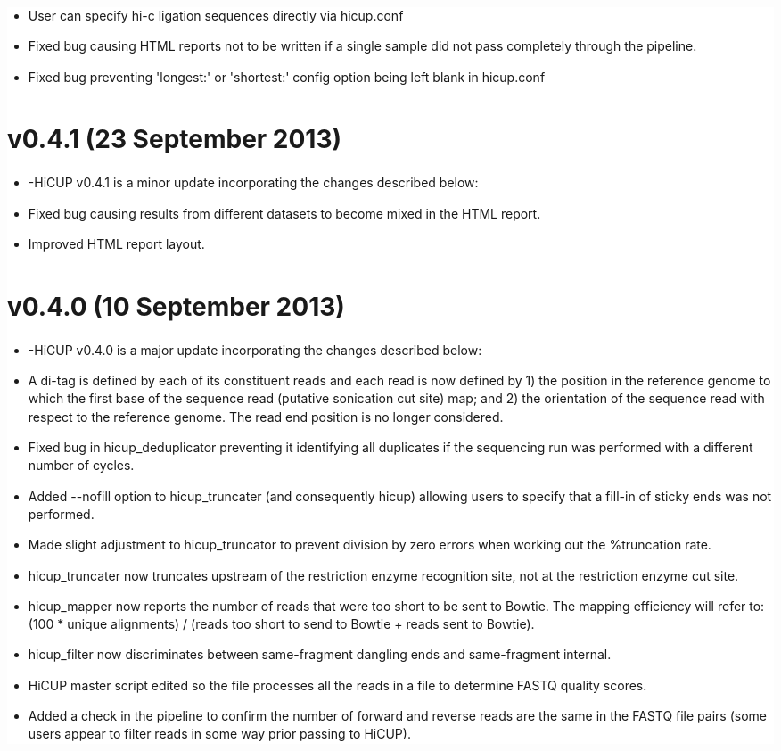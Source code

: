 * User can specify hi-c ligation sequences directly via hicup.conf

* Fixed bug causing HTML reports not to be written if a single sample 
did not pass completely through the pipeline.

* Fixed bug preventing 'longest:' or 'shortest:' config option being 
left blank in hicup.conf


# v0.4.1 (23 September 2013)

* -HiCUP v0.4.1 is a minor update incorporating the changes described below:

* Fixed bug causing results from different datasets to become mixed in
the HTML report.

* Improved HTML report layout.


# v0.4.0 (10 September 2013)

* -HiCUP v0.4.0 is a major update incorporating the changes described below:

* A di-tag is defined by each of its constituent reads and each read is 
now defined by 1) the position in the reference genome to which the first 
base of the sequence read (putative sonication cut site) map; and 2) the 
orientation of the sequence read with respect to the reference genome. 
The read end position is no longer considered.

* Fixed bug in hicup_deduplicator preventing it identifying all 
duplicates if the sequencing run was performed with a different number 
of cycles. 

* Added --nofill option to hicup_truncater (and consequently hicup) 
allowing users to specify that a fill-in of sticky ends was not 
performed. 

* Made slight adjustment to hicup_truncator to prevent division by zero 
errors when working out the %truncation rate.

* hicup_truncater now truncates upstream of the restriction enzyme 
recognition site, not at the restriction enzyme cut site.

* hicup_mapper now reports the number of reads that were too short to 
be sent to Bowtie. The mapping efficiency will refer to: 
(100 * unique alignments) / 
(reads too short to send to Bowtie + reads sent to Bowtie).

* hicup_filter now discriminates between same-fragment dangling ends 
and same-fragment internal. 

* HiCUP master script edited so the file processes all the reads in a 
file to determine FASTQ quality scores.

* Added a check in the pipeline to confirm the number of forward and 
reverse reads are the same in the FASTQ file pairs (some users appear 
to filter reads in some way prior passing to HiCUP).
